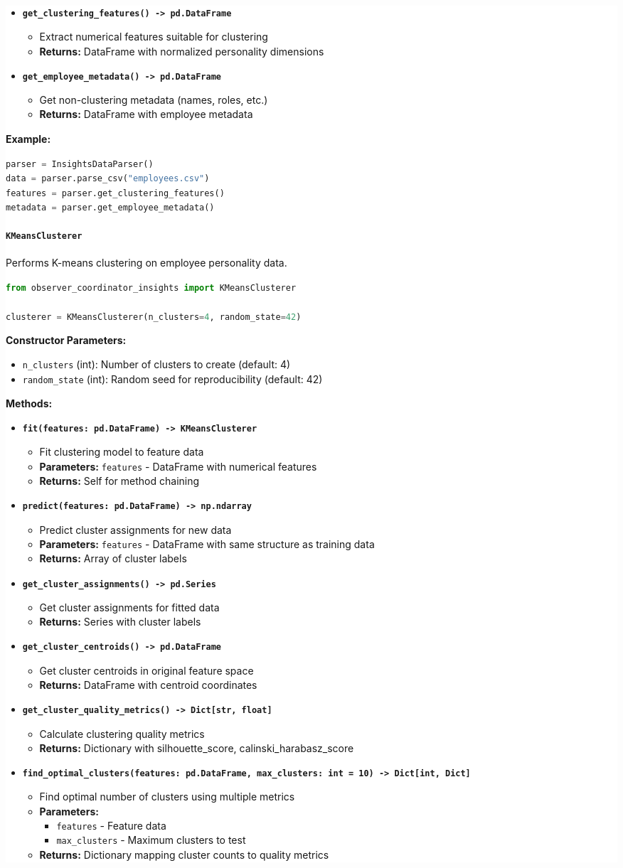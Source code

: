 - **`get_clustering_features() -> pd.DataFrame`**
  - Extract numerical features suitable for clustering
  - **Returns:** DataFrame with normalized personality dimensions

- **`get_employee_metadata() -> pd.DataFrame`**
  - Get non-clustering metadata (names, roles, etc.)
  - **Returns:** DataFrame with employee metadata

**Example:**
```python
parser = InsightsDataParser()
data = parser.parse_csv("employees.csv")
features = parser.get_clustering_features()
metadata = parser.get_employee_metadata()
```

#### `KMeansClusterer`

Performs K-means clustering on employee personality data.

```python
from observer_coordinator_insights import KMeansClusterer

clusterer = KMeansClusterer(n_clusters=4, random_state=42)
```

**Constructor Parameters:**
- `n_clusters` (int): Number of clusters to create (default: 4)
- `random_state` (int): Random seed for reproducibility (default: 42)

**Methods:**

- **`fit(features: pd.DataFrame) -> KMeansClusterer`**
  - Fit clustering model to feature data
  - **Parameters:** `features` - DataFrame with numerical features
  - **Returns:** Self for method chaining

- **`predict(features: pd.DataFrame) -> np.ndarray`**
  - Predict cluster assignments for new data
  - **Parameters:** `features` - DataFrame with same structure as training data
  - **Returns:** Array of cluster labels

- **`get_cluster_assignments() -> pd.Series`**
  - Get cluster assignments for fitted data
  - **Returns:** Series with cluster labels

- **`get_cluster_centroids() -> pd.DataFrame`**
  - Get cluster centroids in original feature space
  - **Returns:** DataFrame with centroid coordinates

- **`get_cluster_quality_metrics() -> Dict[str, float]`**
  - Calculate clustering quality metrics
  - **Returns:** Dictionary with silhouette_score, calinski_harabasz_score

- **`find_optimal_clusters(features: pd.DataFrame, max_clusters: int = 10) -> Dict[int, Dict]`**
  - Find optimal number of clusters using multiple metrics
  - **Parameters:** 
    - `features` - Feature data
    - `max_clusters` - Maximum clusters to test
  - **Returns:** Dictionary mapping cluster counts to quality metrics

